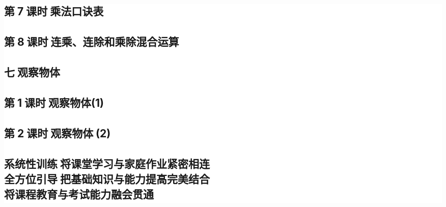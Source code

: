 

## 第 7 课时 乘法口诀表



## 第 8 课时 连乘、连除和乘除混合运算



## 七 观察物体

## 第 1 课时 观察物体(1)



## 第 2 课时 观察物体 (2)



## 系统性训练 将课堂学习与家庭作业紧密相连 <br> 全方位引导 把基础知识与能力提高完美结合 <br> 将课程教育与考试能力融会贯通

